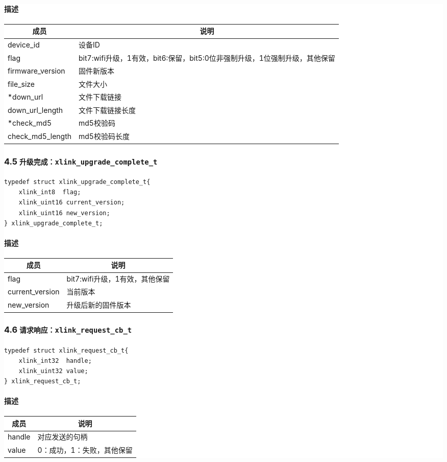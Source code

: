 #### 描述

| 成员 | 说明 |
| --- | --- |
| device_id | 设备ID |
| flag | bit7:wifi升级，1有效，bit6:保留，bit5:0位非强制升级，1位强制升级，其他保留|
| firmware_version | 固件新版本|
| file_size | 文件大小|
| *down_url | 文件下载链接|
| down_url_length | 文件下载链接长度|
| *check_md5 | md5校验码|
| check_md5_length | md5校验码长度|

### 4.5 `升级完成：xlink_upgrade_complete_t`

```
typedef struct xlink_upgrade_complete_t{
    xlink_int8  flag;
    xlink_uint16 current_version;
    xlink_uint16 new_version;
} xlink_upgrade_complete_t;
```

#### 描述

| 成员 | 说明 |
| --- | --- |
| flag | bit7:wifi升级，1有效，其他保留 |
| current_version | 当前版本|
| new_version | 升级后新的固件版本|

### 4.6 `请求响应：xlink_request_cb_t`

```
typedef struct xlink_request_cb_t{
    xlink_int32  handle;
    xlink_uint32 value;
} xlink_request_cb_t;
```

#### 描述

| 成员 | 说明 |
| --- | --- |
| handle | 对应发送的句柄 |
| value | 0：成功，1：失败，其他保留|
